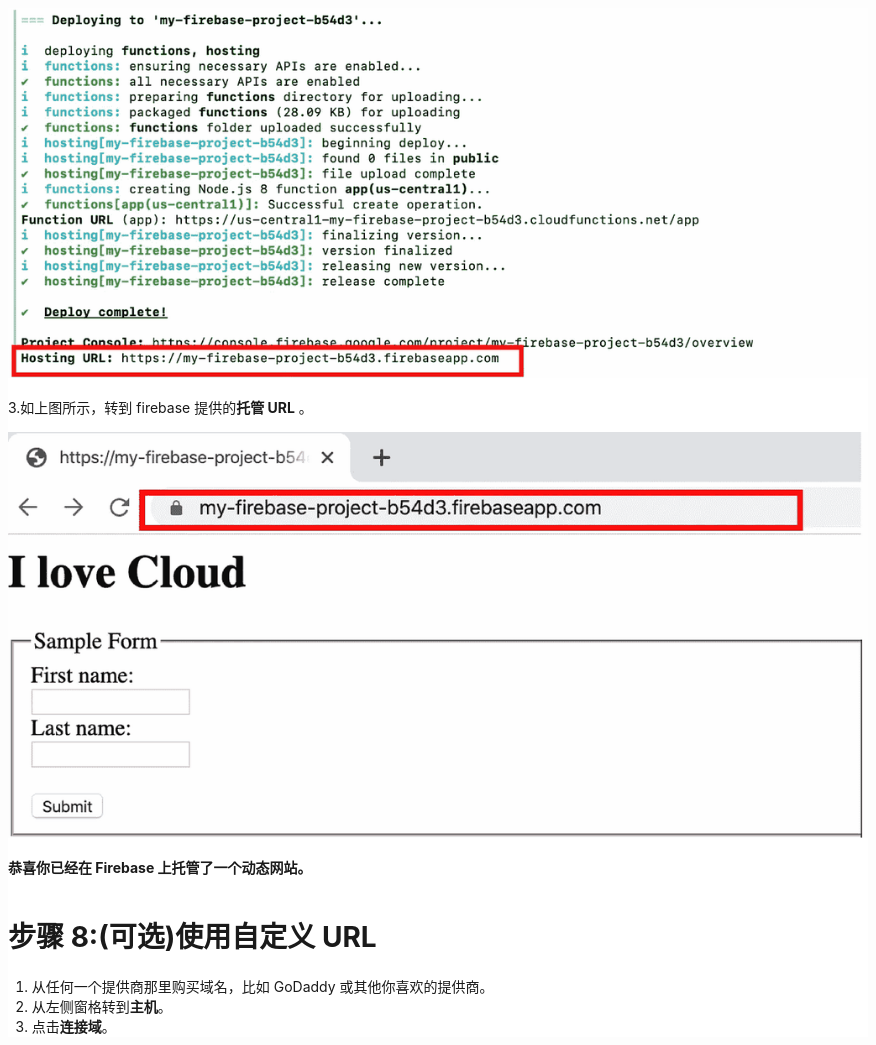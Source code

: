 ![](img/fbf031731c5c212b3f76e308cae531d5.png)

3.如上图所示，转到 firebase 提供的**托管 URL** 。

![](img/0562bc0f2cebcbfb49db2838437a629f.png)

**恭喜你已经在 Firebase 上托管了一个动态网站。**

# **步骤 8:(可选)使用自定义 URL**

1.  从任何一个提供商那里购买域名，比如 GoDaddy 或其他你喜欢的提供商。
2.  从左侧窗格转到**主机**。
3.  点击**连接域**。
